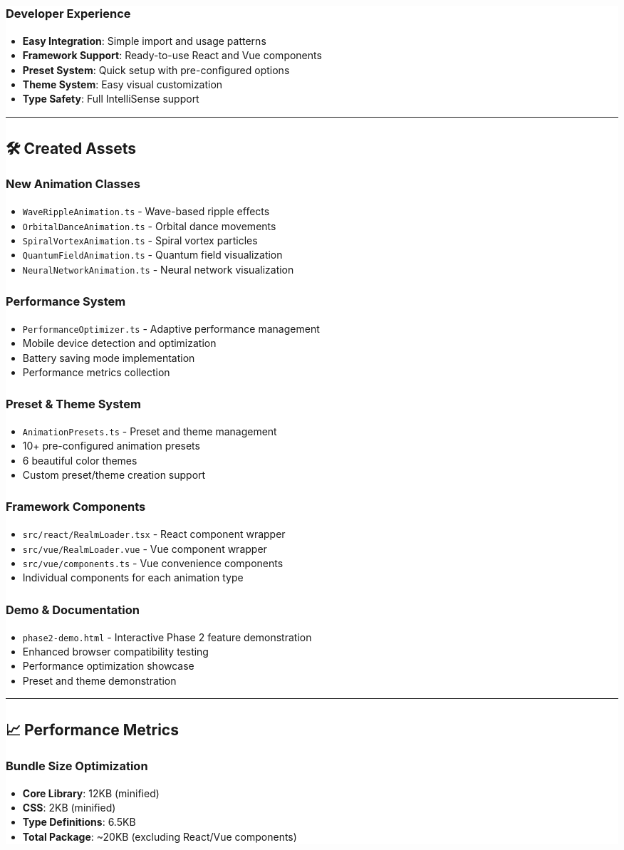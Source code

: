 ### **Developer Experience**
- **Easy Integration**: Simple import and usage patterns
- **Framework Support**: Ready-to-use React and Vue components
- **Preset System**: Quick setup with pre-configured options
- **Theme System**: Easy visual customization
- **Type Safety**: Full IntelliSense support

---

## 🛠️ **Created Assets**

### **New Animation Classes**
- `WaveRippleAnimation.ts` - Wave-based ripple effects
- `OrbitalDanceAnimation.ts` - Orbital dance movements
- `SpiralVortexAnimation.ts` - Spiral vortex particles
- `QuantumFieldAnimation.ts` - Quantum field visualization
- `NeuralNetworkAnimation.ts` - Neural network visualization

### **Performance System**
- `PerformanceOptimizer.ts` - Adaptive performance management
- Mobile device detection and optimization
- Battery saving mode implementation
- Performance metrics collection

### **Preset & Theme System**
- `AnimationPresets.ts` - Preset and theme management
- 10+ pre-configured animation presets
- 6 beautiful color themes
- Custom preset/theme creation support

### **Framework Components**
- `src/react/RealmLoader.tsx` - React component wrapper
- `src/vue/RealmLoader.vue` - Vue component wrapper
- `src/vue/components.ts` - Vue convenience components
- Individual components for each animation type

### **Demo & Documentation**
- `phase2-demo.html` - Interactive Phase 2 feature demonstration
- Enhanced browser compatibility testing
- Performance optimization showcase
- Preset and theme demonstration

---

## 📈 **Performance Metrics**

### **Bundle Size Optimization**
- **Core Library**: 12KB (minified)
- **CSS**: 2KB (minified)
- **Type Definitions**: 6.5KB
- **Total Package**: ~20KB (excluding React/Vue components)
